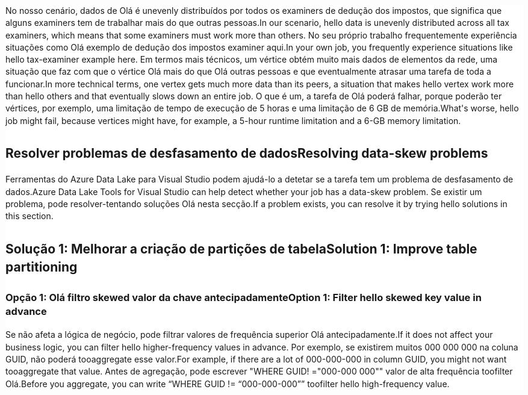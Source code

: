 <span data-ttu-id="ec22a-110">No nosso cenário, dados de Olá é unevenly distribuídos por todos os examiners de dedução dos impostos, que significa que alguns examiners tem de trabalhar mais do que outras pessoas.</span><span class="sxs-lookup"><span data-stu-id="ec22a-110">In our scenario, hello data is unevenly distributed across all tax examiners, which means that some examiners must work more than others.</span></span> <span data-ttu-id="ec22a-111">No seu próprio trabalho frequentemente experiência situações como Olá exemplo de dedução dos impostos examiner aqui.</span><span class="sxs-lookup"><span data-stu-id="ec22a-111">In your own job, you frequently experience situations like hello tax-examiner example here.</span></span> <span data-ttu-id="ec22a-112">Em termos mais técnicos, um vértice obtém muito mais dados de elementos da rede, uma situação que faz com que o vértice Olá mais do que Olá outras pessoas e que eventualmente atrasar uma tarefa de toda a funcionar.</span><span class="sxs-lookup"><span data-stu-id="ec22a-112">In more technical terms, one vertex gets much more data than its peers, a situation that makes hello vertex work more than hello others and that eventually slows down an entire job.</span></span> <span data-ttu-id="ec22a-113">O que é um, a tarefa de Olá poderá falhar, porque poderão ter vértices, por exemplo, uma limitação de tempo de execução de 5 horas e uma limitação de 6 GB de memória.</span><span class="sxs-lookup"><span data-stu-id="ec22a-113">What's worse, hello job might fail, because vertices might have, for example, a 5-hour runtime limitation and a 6-GB memory limitation.</span></span>

## <a name="resolving-data-skew-problems"></a><span data-ttu-id="ec22a-114">Resolver problemas de desfasamento de dados</span><span class="sxs-lookup"><span data-stu-id="ec22a-114">Resolving data-skew problems</span></span>

<span data-ttu-id="ec22a-115">Ferramentas do Azure Data Lake para Visual Studio podem ajudá-lo a detetar se a tarefa tem um problema de desfasamento de dados.</span><span class="sxs-lookup"><span data-stu-id="ec22a-115">Azure Data Lake Tools for Visual Studio can help detect whether your job has a data-skew problem.</span></span> <span data-ttu-id="ec22a-116">Se existir um problema, pode resolver-tentando soluções Olá nesta secção.</span><span class="sxs-lookup"><span data-stu-id="ec22a-116">If a problem exists, you can resolve it by trying hello solutions in this section.</span></span>

## <a name="solution-1-improve-table-partitioning"></a><span data-ttu-id="ec22a-117">Solução 1: Melhorar a criação de partições de tabela</span><span class="sxs-lookup"><span data-stu-id="ec22a-117">Solution 1: Improve table partitioning</span></span>

### <a name="option-1-filter-hello-skewed-key-value-in-advance"></a><span data-ttu-id="ec22a-118">Opção 1: Olá filtro skewed valor da chave antecipadamente</span><span class="sxs-lookup"><span data-stu-id="ec22a-118">Option 1: Filter hello skewed key value in advance</span></span>

<span data-ttu-id="ec22a-119">Se não afeta a lógica de negócio, pode filtrar valores de frequência superior Olá antecipadamente.</span><span class="sxs-lookup"><span data-stu-id="ec22a-119">If it does not affect your business logic, you can filter hello higher-frequency values in advance.</span></span> <span data-ttu-id="ec22a-120">Por exemplo, se existirem muitos 000 000 000 na coluna GUID, não poderá tooaggregate esse valor.</span><span class="sxs-lookup"><span data-stu-id="ec22a-120">For example, if there are a lot of 000-000-000 in column GUID, you might not want tooaggregate that value.</span></span> <span data-ttu-id="ec22a-121">Antes de agregação, pode escrever "WHERE GUID! ="000-000 000"" valor de alta frequência toofilter Olá.</span><span class="sxs-lookup"><span data-stu-id="ec22a-121">Before you aggregate, you can write “WHERE GUID != “000-000-000”” toofilter hello high-frequency value.</span></span>
